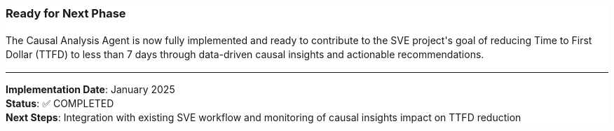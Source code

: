 ### Ready for Next Phase
The Causal Analysis Agent is now fully implemented and ready to contribute to the SVE project's goal of reducing Time to First Dollar (TTFD) to less than 7 days through data-driven causal insights and actionable recommendations.

---

**Implementation Date**: January 2025  
**Status**: ✅ COMPLETED  
**Next Steps**: Integration with existing SVE workflow and monitoring of causal insights impact on TTFD reduction